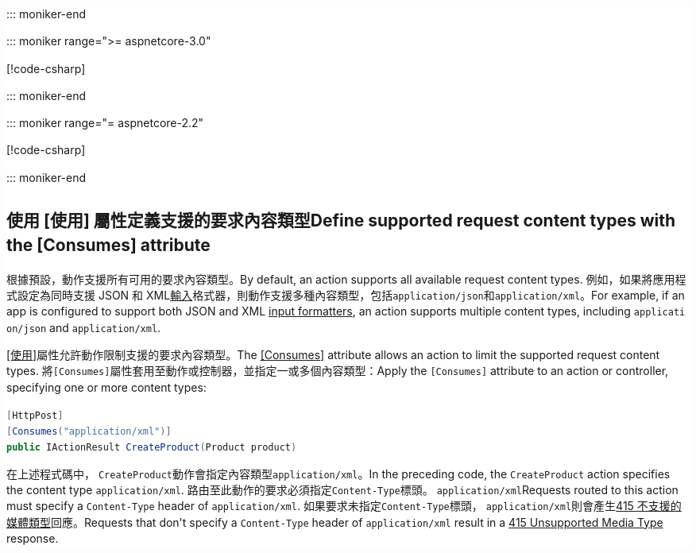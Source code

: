 ::: moniker-end

::: moniker range=">= aspnetcore-3.0"

[!code-csharp[](index/samples/3.x/Startup.cs?name=snippet_ConfigureApiBehaviorOptions&highlight=2,7)]

::: moniker-end

::: moniker range="= aspnetcore-2.2"

[!code-csharp[](index/samples/2.x/2.2/Startup.cs?name=snippet_ConfigureApiBehaviorOptions&highlight=3,8)]

::: moniker-end

<a name="consumes"></a>

## <a name="define-supported-request-content-types-with-the-consumes-attribute"></a><span data-ttu-id="b1d80-241">使用 [使用] 屬性定義支援的要求內容類型</span><span class="sxs-lookup"><span data-stu-id="b1d80-241">Define supported request content types with the [Consumes] attribute</span></span>

<span data-ttu-id="b1d80-242">根據預設，動作支援所有可用的要求內容類型。</span><span class="sxs-lookup"><span data-stu-id="b1d80-242">By default, an action supports all available request content types.</span></span> <span data-ttu-id="b1d80-243">例如，如果將應用程式設定為同時支援 JSON 和 XML[輸入](xref:mvc/models/model-binding#input-formatters)格式器，則動作支援多種內容類型，包括`application/json`和`application/xml`。</span><span class="sxs-lookup"><span data-stu-id="b1d80-243">For example, if an app is configured to support both JSON and XML [input formatters](xref:mvc/models/model-binding#input-formatters), an action supports multiple content types, including `application/json` and `application/xml`.</span></span>

<span data-ttu-id="b1d80-244">[[使用]](<xref:Microsoft.AspNetCore.Mvc.ConsumesAttribute>)屬性允許動作限制支援的要求內容類型。</span><span class="sxs-lookup"><span data-stu-id="b1d80-244">The [[Consumes]](<xref:Microsoft.AspNetCore.Mvc.ConsumesAttribute>) attribute allows an action to limit the supported request content types.</span></span> <span data-ttu-id="b1d80-245">將`[Consumes]`屬性套用至動作或控制器，並指定一或多個內容類型：</span><span class="sxs-lookup"><span data-stu-id="b1d80-245">Apply the `[Consumes]` attribute to an action or controller, specifying one or more content types:</span></span>

```csharp
[HttpPost]
[Consumes("application/xml")]
public IActionResult CreateProduct(Product product)
```

<span data-ttu-id="b1d80-246">在上述程式碼中， `CreateProduct`動作會指定內容類型`application/xml`。</span><span class="sxs-lookup"><span data-stu-id="b1d80-246">In the preceding code, the `CreateProduct` action specifies the content type `application/xml`.</span></span> <span data-ttu-id="b1d80-247">路由至此動作的要求必須指定`Content-Type`標頭。 `application/xml`</span><span class="sxs-lookup"><span data-stu-id="b1d80-247">Requests routed to this action must specify a `Content-Type` header of `application/xml`.</span></span> <span data-ttu-id="b1d80-248">如果要求未指定`Content-Type`標頭， `application/xml`則會產生[415 不支援的媒體類型](https://developer.mozilla.org/docs/Web/HTTP/Status/415)回應。</span><span class="sxs-lookup"><span data-stu-id="b1d80-248">Requests that don't specify a `Content-Type` header of `application/xml` result in a [415 Unsupported Media Type](https://developer.mozilla.org/docs/Web/HTTP/Status/415) response.</span></span>
